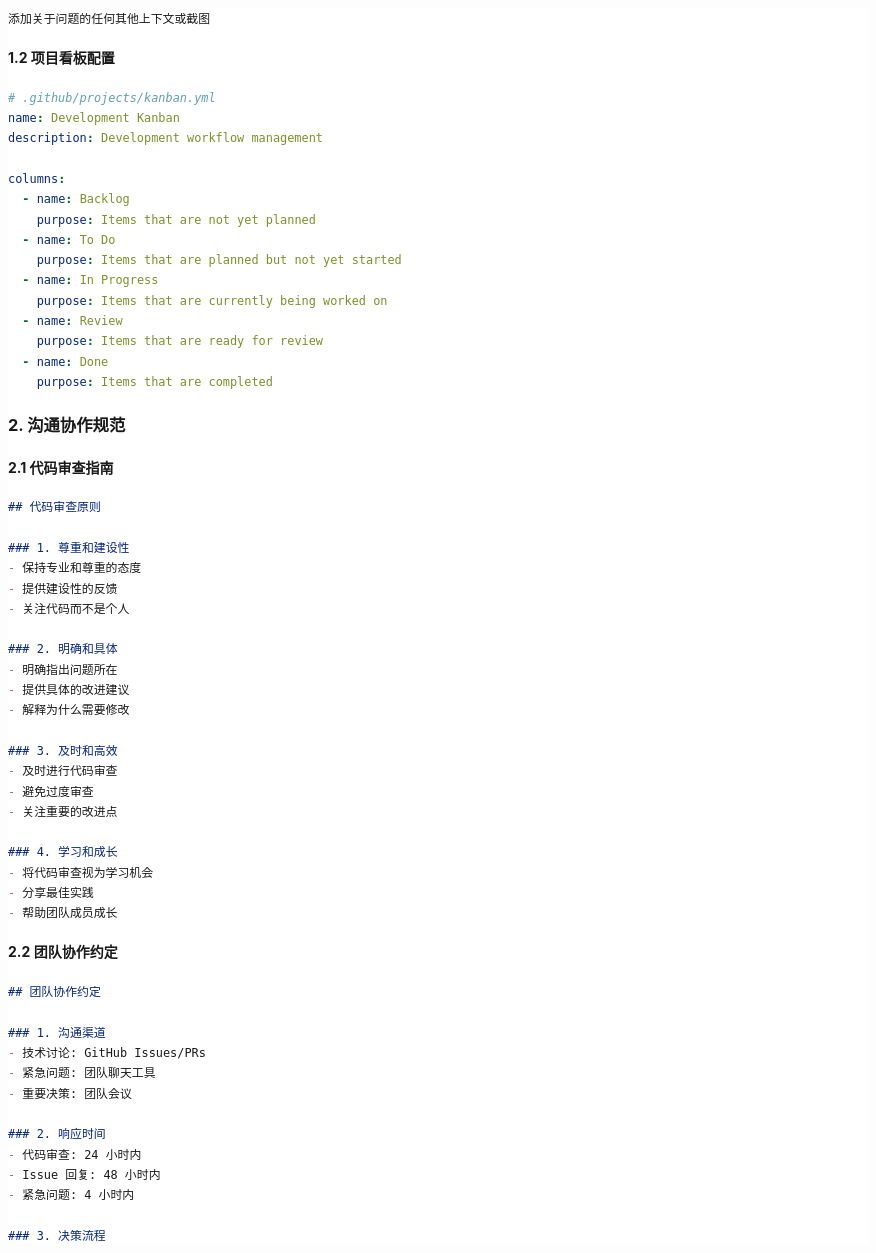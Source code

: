 ```markdown
添加关于问题的任何其他上下文或截图
```

#### 1.2 项目看板配置
```yaml
# .github/projects/kanban.yml
name: Development Kanban
description: Development workflow management

columns:
  - name: Backlog
    purpose: Items that are not yet planned
  - name: To Do
    purpose: Items that are planned but not yet started
  - name: In Progress
    purpose: Items that are currently being worked on
  - name: Review
    purpose: Items that are ready for review
  - name: Done
    purpose: Items that are completed
```

### 2. 沟通协作规范

#### 2.1 代码审查指南
```markdown
## 代码审查原则

### 1. 尊重和建设性
- 保持专业和尊重的态度
- 提供建设性的反馈
- 关注代码而不是个人

### 2. 明确和具体
- 明确指出问题所在
- 提供具体的改进建议
- 解释为什么需要修改

### 3. 及时和高效
- 及时进行代码审查
- 避免过度审查
- 关注重要的改进点

### 4. 学习和成长
- 将代码审查视为学习机会
- 分享最佳实践
- 帮助团队成员成长
```

#### 2.2 团队协作约定
```markdown
## 团队协作约定

### 1. 沟通渠道
- 技术讨论: GitHub Issues/PRs
- 紧急问题: 团队聊天工具
- 重要决策: 团队会议

### 2. 响应时间
- 代码审查: 24 小时内
- Issue 回复: 48 小时内
- 紧急问题: 4 小时内

### 3. 决策流程
```